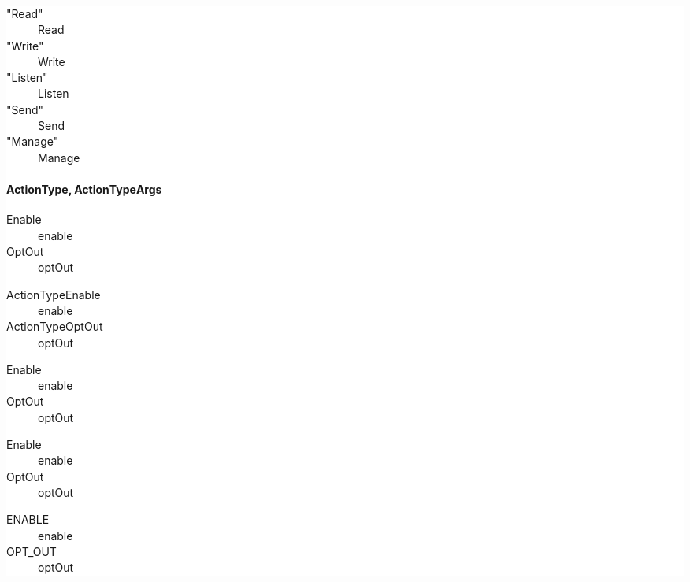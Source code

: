 <div>
<pulumi-choosable type="language" values="yaml">
<dl class="tabular"><dt>"Read"</dt>
    <dd>Read</dd><dt>"Write"</dt>
    <dd>Write</dd><dt>"Listen"</dt>
    <dd>Listen</dd><dt>"Send"</dt>
    <dd>Send</dd><dt>"Manage"</dt>
    <dd>Manage</dd></dl>
</pulumi-choosable>
</div>

<h4 id="actiontype">
Action<wbr>Type<pulumi-choosable type="language" values="python,go" class="inline">, Action<wbr>Type<wbr>Args</pulumi-choosable>
</h4>

<div>
<pulumi-choosable type="language" values="csharp">
<dl class="tabular"><dt>Enable</dt>
    <dd>enable</dd><dt>Opt<wbr>Out</dt>
    <dd>optOut</dd></dl>
</pulumi-choosable>
</div>

<div>
<pulumi-choosable type="language" values="go">
<dl class="tabular"><dt>Action<wbr>Type<wbr>Enable</dt>
    <dd>enable</dd><dt>Action<wbr>Type<wbr>Opt<wbr>Out</dt>
    <dd>optOut</dd></dl>
</pulumi-choosable>
</div>

<div>
<pulumi-choosable type="language" values="java">
<dl class="tabular"><dt>Enable</dt>
    <dd>enable</dd><dt>Opt<wbr>Out</dt>
    <dd>optOut</dd></dl>
</pulumi-choosable>
</div>

<div>
<pulumi-choosable type="language" values="javascript,typescript">
<dl class="tabular"><dt>Enable</dt>
    <dd>enable</dd><dt>Opt<wbr>Out</dt>
    <dd>optOut</dd></dl>
</pulumi-choosable>
</div>

<div>
<pulumi-choosable type="language" values="python">
<dl class="tabular"><dt>ENABLE</dt>
    <dd>enable</dd><dt>OPT_OUT</dt>
    <dd>optOut</dd></dl>
</pulumi-choosable>
</div>
